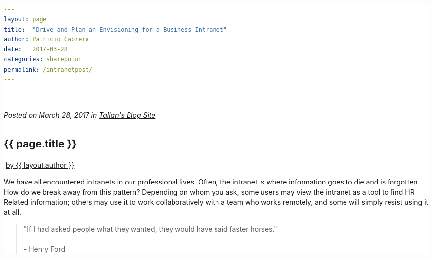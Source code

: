 ```yaml
---
layout: page
title:  "Drive and Plan an Envisioning for a Business Intranet"
author: Patricio Cabrera
date:   2017-03-28
categories: sharepoint
permalink: /intranetpost/
---
```


<section class="page-title parallax-section">
	<div class="row-parallax-bg">
		<div class="parallax-wrapper">
			<div class="parallax-bg">
				<img alt="" src="../images/post-it-notes.jpg">
				</div>
			</div>
			<div class="parallax-overlay"></div>
		</div>
		<div class="centrize">
			<div class="v-center">
				<div class="container">
					<div class="single-post-info">
						<h6>
							<span>
								<i class="hc-clock"></i>Posted on
							</span>
							<span class="post-time">March 28, 2017</span>
							<span>in 
								<a href="https://blog.tallan.com/2017/03/28/how-to-drive-and-plan-an-envisioning-for-a-business-intranet/" target="_blank">Tallan's Blog Site</a>
							</span>
						</h6>
						<div class="title text-center">
							<h1>{{ page.title }}</h1>
						</div>
						<div class="post-author">
							<img alt="" src="../images/testimonial-2.jpg">
								<a href="#">by {{ layout.author }}</a>
							</div>
						</div>
					</div>
				</div>
			</div>
		</section>
		<section>
			<div class="container">
				<div class="row">
					<div class="col-md-8 col-md-offset-2">
						<article class="post-single">
							<div class="post-body">
								<p class="first-letter">We have all encountered intranets in our professional lives. Often, the intranet is where information goes to die and is forgotten. How do we break away from this pattern? Depending on whom you ask, some users may view the intranet as a tool to find HR Related information; others may use it to work collaboratively with a team who works remotely, and some will simply resist using it at all.</p>
								<blockquote>
									<p>"If I had asked people what they wanted, they would have said faster horses."
										<br>
											<br>
									- Henry Ford
											</p>